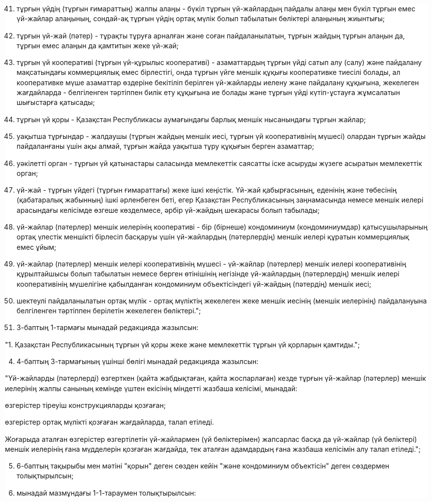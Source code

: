 41) тұрғын үйдің (тұрғын ғимараттың) жалпы алаңы - бүкіл тұрғын үй-жайлардың пайдалы алаңы мен бүкіл тұрғын емес үй-жайлар алаңының, сондай-ақ тұрғын үйдің ортақ мүлік болып табылатын бөліктері алаңының жиынтығы;

42) тұрғын үй-жай (пәтер) - тұрақты тұруға арналған және соған пайдаланылатын, тұрғын жайдың тұрғын алаңын да, тұрғын емес алаңын да қамтитын жеке үй-жай;

43) тұрғын үй кооперативі (тұрғын үй-құрылыс кооперативі) - азаматтардың тұрғын үйді сатып алу (салу) және пайдалану мақсатындағы коммерциялық емес бірлестігі, онда тұрғын үйге меншік құқығы кооперативке тиесілі болады, ал кооперативке мүше азаматтар өздеріне бекітіліп берілген үй-жайларды иелену және пайдалану құқығына, жекелеген жағдайларда - белгіленген тәртіппен билік ету құқығына ие болады және тұрғын үйді күтіп-ұстауға жұмсалатын шығыстарға қатысады;

44) тұрғын үй қоры - Қазақстан Республикасы аумағындағы барлық меншік нысанындағы тұрғын жайлар;

45) уақытша тұрғындар - жалдаушы (тұрғын жайдың меншік иесі, тұрғын үй кооперативінің мүшесі) олардан тұрғын жайды пайдаланғаны үшін ақы алмай, тұрғын жайда уақытша тұру құқығын берген азаматтар;

46) уәкілетті орган - тұрғын үй қатынастары саласында мемлекеттік саясатты іске асыруды жүзеге асыратын мемлекеттік орган;

47) үй-жай - тұрғын үйдегі (тұрғын ғимараттағы) жеке ішкі кеңістік. Үй-жай қабырғасының, еденінің және төбесінің (қабатаралық жабынның) ішкі әрленбеген беті, егер Қазақстан Республикасының заңнамасында немесе меншік иелері арасындағы келісімде өзгеше көзделмесе, әрбір үй-жайдың шекарасы болып табылады;

48) үй-жайлар (пәтерлер) меншік иелерінің кооперативі - бір (бірнеше) кондоминиум (кондоминиумдар) қатысушыларының ортақ үлестік меншікті бірлесіп басқаруы үшін үй-жайлардың (пәтерлердің) меншік иелері құратын коммерциялық емес ұйым;

49) үй-жайлар (пәтерлер) меншік иелері кооперативінің мүшесі - үй-жайлар (пәтерлер) меншік иелері кооперативінің құрылтайшысы болып табылатын немесе берген өтінішінің негізінде үй-жайлардың (пәтерлердің) меншік иелері кооперативінің мүшелігіне қабылданған кондоминиум объектісіндегі үй-жайдың (пәтердің) меншік иесі;

50) шектеулі пайдаланылатын ортақ мүлік - ортақ мүліктің жекелеген жеке меншік иесінің (меншік иелерінің) пайдалануына белгіленген тәртіппен берілетін жекелеген бөліктері.";

3) 3-баптың 1-тармағы мынадай редакцияда жазылсын:

"1. Қазақстан Республикасының тұрғын үй қоры жеке және мемлекеттік тұрғын үй қорларын қамтиды.";

4) 4-баптың 3-тармағының үшінші бөлігі мынадай редакцияда жазылсын:

"Үй-жайларды (пәтерлерді) өзгерткен (қайта жабдықтаған, қайта жоспарлаған) кезде тұрғын үй-жайлар (пәтерлер) меншік иелерінің жалпы санының кемінде үштен екісінің міндетті жазбаша келісімі, мынадай:

өзгерістер тіреуіш конструкцияларды қозғаған;

өзгерістер ортақ мүлікті қозғаған жағдайларда, талап етіледі.

Жоғарыда аталған өзгерістер өзгертілетін үй-жайлармен (үй бөліктерімен) жапсарлас басқа да үй-жайлар (үй бөліктері) меншік иелерінің ғана мүдделерін қозғаған жағдайда, тек аталған адамдардың ғана жазбаша келісімін алу талап етіледі.";

5) 6-баптың тақырыбы мен мәтіні "қорын" деген сөзден кейін "және кондоминиум объектісін" деген сөздермен толықтырылсын;

6) мынадай мазмұндағы 1-1-тараумен толықтырылсын:
